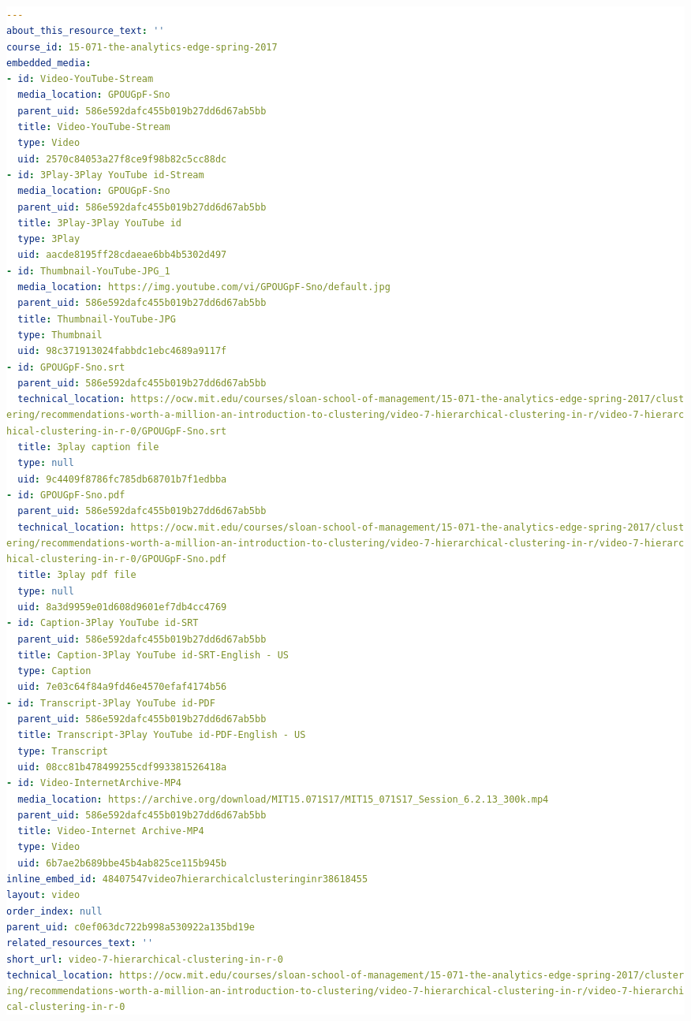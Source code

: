 ```yaml
---
about_this_resource_text: ''
course_id: 15-071-the-analytics-edge-spring-2017
embedded_media:
- id: Video-YouTube-Stream
  media_location: GPOUGpF-Sno
  parent_uid: 586e592dafc455b019b27dd6d67ab5bb
  title: Video-YouTube-Stream
  type: Video
  uid: 2570c84053a27f8ce9f98b82c5cc88dc
- id: 3Play-3Play YouTube id-Stream
  media_location: GPOUGpF-Sno
  parent_uid: 586e592dafc455b019b27dd6d67ab5bb
  title: 3Play-3Play YouTube id
  type: 3Play
  uid: aacde8195ff28cdaeae6bb4b5302d497
- id: Thumbnail-YouTube-JPG_1
  media_location: https://img.youtube.com/vi/GPOUGpF-Sno/default.jpg
  parent_uid: 586e592dafc455b019b27dd6d67ab5bb
  title: Thumbnail-YouTube-JPG
  type: Thumbnail
  uid: 98c371913024fabbdc1ebc4689a9117f
- id: GPOUGpF-Sno.srt
  parent_uid: 586e592dafc455b019b27dd6d67ab5bb
  technical_location: https://ocw.mit.edu/courses/sloan-school-of-management/15-071-the-analytics-edge-spring-2017/clustering/recommendations-worth-a-million-an-introduction-to-clustering/video-7-hierarchical-clustering-in-r/video-7-hierarchical-clustering-in-r-0/GPOUGpF-Sno.srt
  title: 3play caption file
  type: null
  uid: 9c4409f8786fc785db68701b7f1edbba
- id: GPOUGpF-Sno.pdf
  parent_uid: 586e592dafc455b019b27dd6d67ab5bb
  technical_location: https://ocw.mit.edu/courses/sloan-school-of-management/15-071-the-analytics-edge-spring-2017/clustering/recommendations-worth-a-million-an-introduction-to-clustering/video-7-hierarchical-clustering-in-r/video-7-hierarchical-clustering-in-r-0/GPOUGpF-Sno.pdf
  title: 3play pdf file
  type: null
  uid: 8a3d9959e01d608d9601ef7db4cc4769
- id: Caption-3Play YouTube id-SRT
  parent_uid: 586e592dafc455b019b27dd6d67ab5bb
  title: Caption-3Play YouTube id-SRT-English - US
  type: Caption
  uid: 7e03c64f84a9fd46e4570efaf4174b56
- id: Transcript-3Play YouTube id-PDF
  parent_uid: 586e592dafc455b019b27dd6d67ab5bb
  title: Transcript-3Play YouTube id-PDF-English - US
  type: Transcript
  uid: 08cc81b478499255cdf993381526418a
- id: Video-InternetArchive-MP4
  media_location: https://archive.org/download/MIT15.071S17/MIT15_071S17_Session_6.2.13_300k.mp4
  parent_uid: 586e592dafc455b019b27dd6d67ab5bb
  title: Video-Internet Archive-MP4
  type: Video
  uid: 6b7ae2b689bbe45b4ab825ce115b945b
inline_embed_id: 48407547video7hierarchicalclusteringinr38618455
layout: video
order_index: null
parent_uid: c0ef063dc722b998a530922a135bd19e
related_resources_text: ''
short_url: video-7-hierarchical-clustering-in-r-0
technical_location: https://ocw.mit.edu/courses/sloan-school-of-management/15-071-the-analytics-edge-spring-2017/clustering/recommendations-worth-a-million-an-introduction-to-clustering/video-7-hierarchical-clustering-in-r/video-7-hierarchical-clustering-in-r-0
```